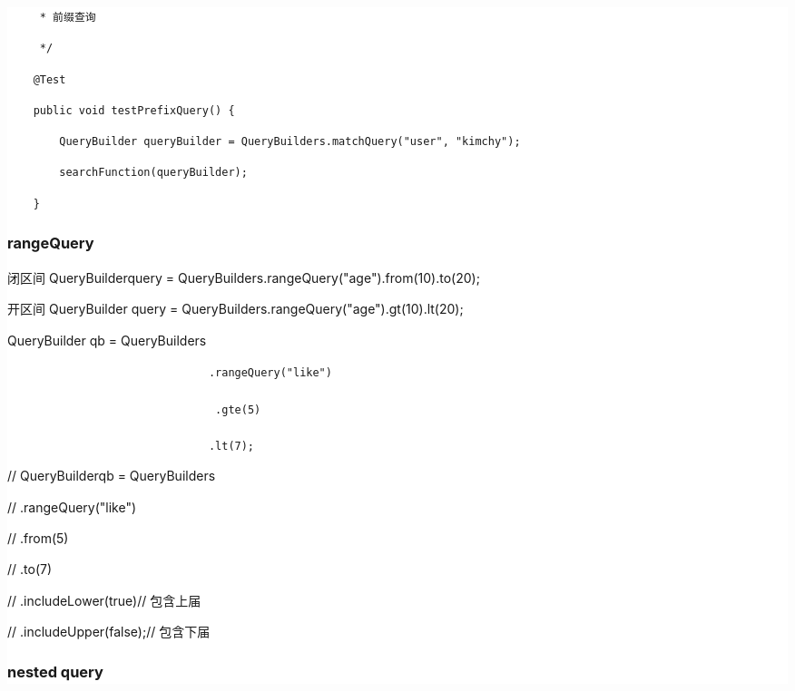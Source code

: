 ```
     * 前缀查询

```

```
     */

```

```
    @Test

```

```
    public void testPrefixQuery() {

```

```
        QueryBuilder queryBuilder = QueryBuilders.matchQuery("user", "kimchy");

```

```
        searchFunction(queryBuilder);

```

```
    }

```

### rangeQuery

闭区间 QueryBuilderquery = QueryBuilders.rangeQuery("age").from(10).to(20); 

开区间 QueryBuilder query = QueryBuilders.rangeQuery("age").gt(10).lt(20);

QueryBuilder qb = QueryBuilders

                                   .rangeQuery("like")
    
                                    .gte(5)
    
                                   .lt(7);

//               QueryBuilderqb = QueryBuilders

//                                 .rangeQuery("like")

//                                 .from(5)

//                                  .to(7)

//                                  .includeLower(true)// 包含上届

//                                  .includeUpper(false);// 包含下届

### nested query
